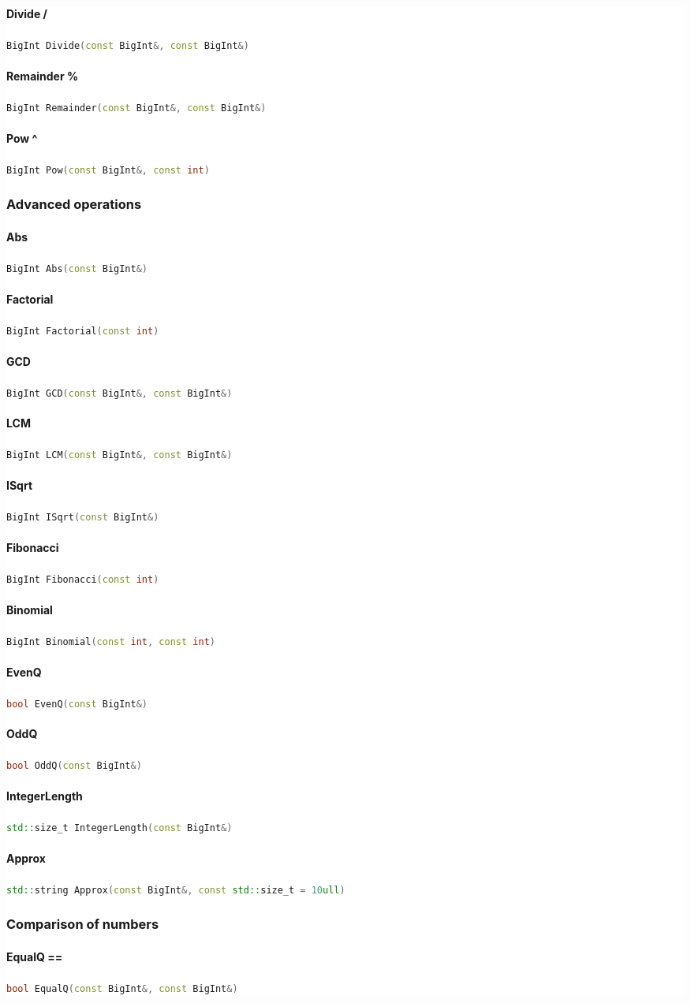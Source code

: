 #### Divide /
```c++
BigInt Divide(const BigInt&, const BigInt&)
```
#### Remainder %
```c++
BigInt Remainder(const BigInt&, const BigInt&)
```
#### Pow ^
```c++
BigInt Pow(const BigInt&, const int)
```
### Advanced operations
#### Abs
```c++
BigInt Abs(const BigInt&)
```
#### Factorial
```c++
BigInt Factorial(const int)
```
#### GCD
```c++
BigInt GCD(const BigInt&, const BigInt&)
```
#### LCM
```c++
BigInt LCM(const BigInt&, const BigInt&)
```
#### ISqrt
```c++
BigInt ISqrt(const BigInt&)
```
#### Fibonacci
```c++
BigInt Fibonacci(const int)
```
#### Binomial
```c++
BigInt Binomial(const int, const int)
```
#### EvenQ
```c++
bool EvenQ(const BigInt&)
```
#### OddQ
```c++
bool OddQ(const BigInt&)
```
#### IntegerLength
```c++
std::size_t IntegerLength(const BigInt&)
```
#### Approx
```c++
std::string Approx(const BigInt&, const std::size_t = 10ull)
```
### Comparison of numbers
#### EqualQ ==
```c++
bool EqualQ(const BigInt&, const BigInt&)
```